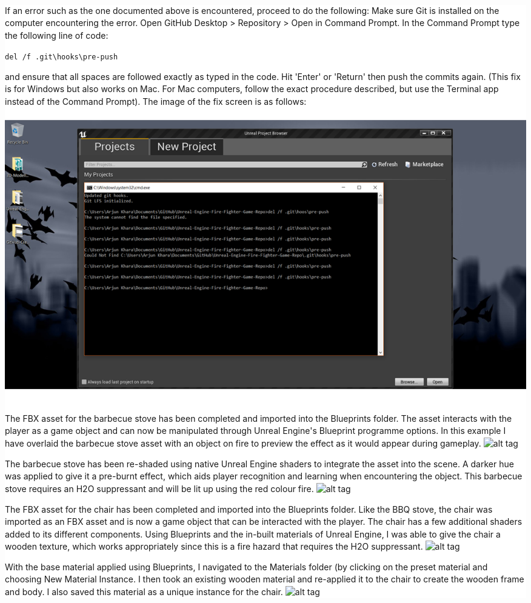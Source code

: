 If an error such as the one documented above is encountered, proceed to do the following: Make sure Git is installed on the computer encountering the error. Open GitHub Desktop > Repository > Open in Command Prompt. In the Command Prompt type the following line of code: <pre><code>del /f .git\hooks\pre-push</code></pre> and ensure that all spaces are followed exactly as typed in the code. Hit 'Enter' or 'Return' then push the commits again. (This fix is for Windows but also works on Mac. For Mac computers, follow the exact procedure described, but use the Terminal app instead of the Command Prompt). The image of the fix screen is as follows: ![alt tag](https://github.com/arjunkhara/Unreal-Engine-Fire-Fighter-Game-Repo/blob/master/blueprints/unreal-blueprints-images-folder/GitHub-Credential-Fix.PNG "GitHub Credential Fix")

The FBX asset for the barbecue stove has been completed and imported into the Blueprints folder. The asset interacts with the player as a game object and can now be manipulated through Unreal Engine's Blueprint programme options. In this example I have overlaid the barbecue stove asset with an object on fire to preview the effect as it would appear during gameplay. ![alt tag](https://github.com/arjunkhara/FireFighterGame/blob/master/blueprints/unreal-blueprints-images-folder/Slide117.PNG "BBQ Stove FBX")

The barbecue stove has been re-shaded using native Unreal Engine shaders to integrate the asset into the scene. A darker hue was applied to give it a pre-burnt effect, which aids player recognition and learning when encountering the object. This barbecue stove requires an H2O suppressant and will be lit up using the red colour fire. ![alt tag](https://github.com/arjunkhara/FireFighterGame/blob/master/blueprints/unreal-blueprints-images-folder/Slide118.PNG "BBQ Stove Re-Shaded")

The FBX asset for the chair has been completed and imported into the Blueprints folder. Like the BBQ stove, the chair was imported as an FBX asset and is now a game object that can be interacted with the player. The chair has a few additional shaders added to its different components. Using Blueprints and the in-built materials of Unreal Engine, I was able to give the chair a wooden texture, which works appropriately since this is a fire hazard that requires the H2O suppressant. ![alt tag](https://github.com/arjunkhara/FireFighterGame/blob/master/blueprints/unreal-blueprints-images-folder/Slide119.PNG "Chair FBX")

With the base material applied using Blueprints, I navigated to the Materials folder (by clicking on the preset material and choosing New Material Instance. I then took an existing wooden material and re-applied it to the chair to create the wooden frame and body. I also saved this material as a unique instance for the chair. ![alt tag](https://github.com/arjunkhara/FireFighterGame/blob/master/blueprints/unreal-blueprints-images-folder/Slide120.PNG "Chair Material")
